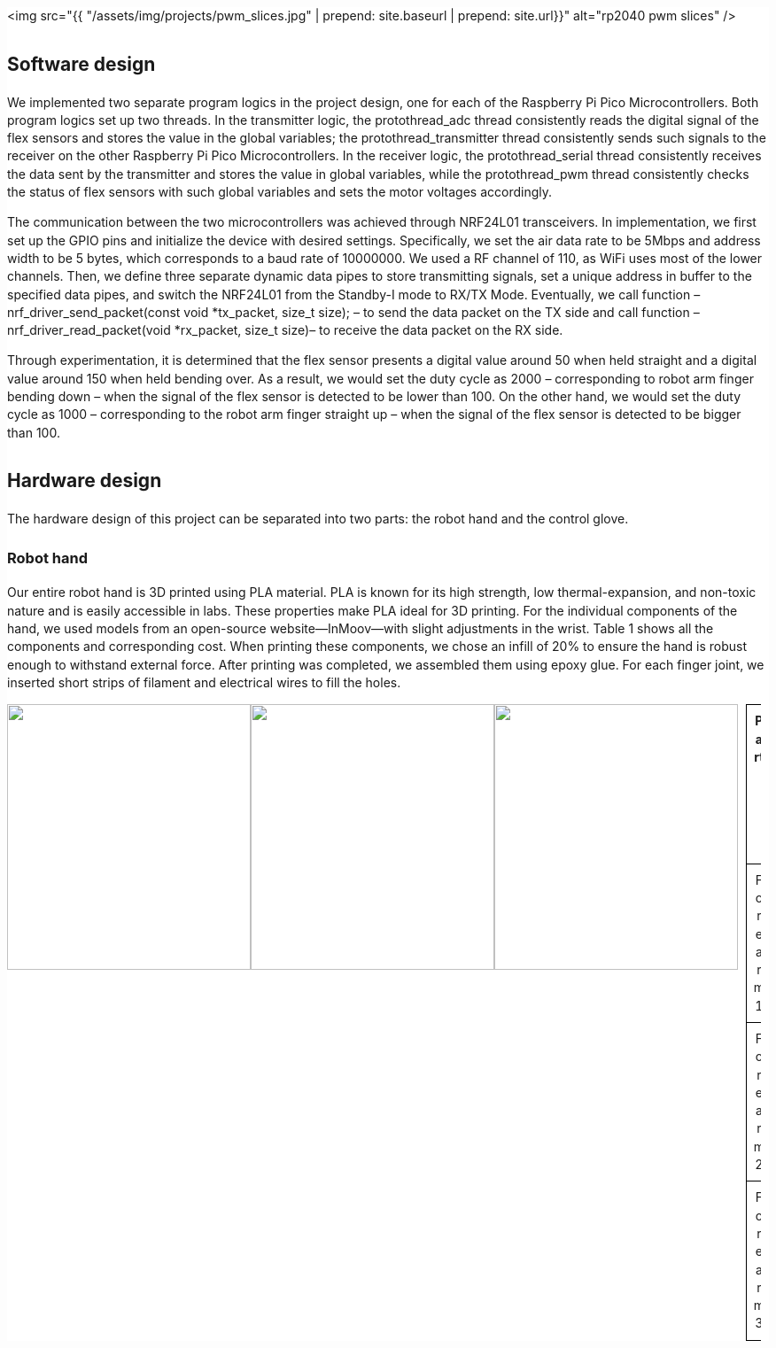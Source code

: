 <img src="{{ "/assets/img/projects/pwm_slices.jpg" | prepend: site.baseurl | prepend: site.url}}" alt="rp2040 pwm slices" />

## Software design
We implemented two separate program logics in the project design, one for each of the Raspberry Pi Pico Microcontrollers. Both program logics set up two threads. In the transmitter logic, the protothread_adc thread consistently reads the digital signal of the flex sensors and stores the value in the global variables; the protothread_transmitter thread consistently sends such signals to the receiver on the other Raspberry Pi Pico Microcontrollers. In the receiver logic, the protothread_serial thread consistently receives the data sent by the transmitter and stores the value in global variables, while the protothread_pwm thread consistently checks the status of flex sensors with such global variables and sets the motor voltages accordingly.

The communication between the two microcontrollers was achieved through NRF24L01 transceivers. In implementation, we first set up the GPIO pins and initialize the device with desired settings. Specifically, we set the air data rate to be 5Mbps and address width to be 5 bytes, which corresponds to a baud rate of 10000000. We used a RF channel of 110, as WiFi uses most of the lower channels. Then, we define three separate dynamic data pipes to store transmitting signals, set a unique address in buffer to the specified data pipes, and switch the NRF24L01 from the Standby-I mode to RX/TX Mode. Eventually, we call function – nrf_driver_send_packet(const void *tx_packet, size_t size); – to send the data packet on the TX side and call function – nrf_driver_read_packet(void *rx_packet, size_t size)– to receive the data packet on the RX side.

Through experimentation, it is determined that the flex sensor presents a digital value around 50 when held straight and a digital value around 150 when held bending over. As a result, we would set the duty cycle as 2000 – corresponding to robot arm finger bending down – when the signal of the flex sensor is detected to be lower than 100. On the other hand, we would set the duty cycle as 1000 – corresponding to the robot arm finger straight up – when the signal of the flex sensor is detected to be bigger than 100.

## Hardware design
The hardware design of this project can be separated into two parts: the robot hand and the control glove.

### Robot hand
Our entire robot hand is 3D printed using PLA material. PLA is known for its high strength, low thermal-expansion, and non-toxic nature and is easily accessible in labs. These properties make PLA ideal for 3D printing. For the individual components of the hand, we used models from an open-source website—InMoov—with slight adjustments in the wrist. Table 1 shows all the components and corresponding cost. When printing these components, we chose an infill of 20% to ensure the hand is robust enough to withstand external force. After printing was completed, we assembled them using epoxy glue. For each finger joint, we inserted short strips of filament and electrical wires to fill the holes.

<div>
<img align="left" src="{{ "/assets/img/projects/hand1.jpg" | prepend: site.baseurl | prepend: site.url}}" width="275" height="300"><img align="left" src="{{ "/assets/img/projects/hand2.jpg" | prepend: site.baseurl | prepend: site.url}}" width="275" height="300"><img align="left" src="{{ "/assets/img/projects/hand3.jpg" | prepend: site.baseurl | prepend: site.url}}" width="275" height="300">
</div> 

<div style="display: flex; justify-content: center; align-items: center; flex-direction: column; text-align: center;">
  <table style="margin: 0 auto; border-collapse: collapse; width: 50%;">
    <tr>
      <th style="border: 1px solid black; padding: 8px;">Part</th>
      <th style="border: 1px solid black; padding: 8px;">Price ($)</th>
    </tr>
    <tr>
      <td style="border: 1px solid black; padding: 8px;">Forearm 1</td>
      <td style="border: 1px solid black; padding: 8px;">1.84</td>
    </tr>
    <tr>
      <td style="border: 1px solid black; padding: 8px;">Forearm 2</td>
      <td style="border: 1px solid black; padding: 8px;">2.08</td>
    </tr>
    <tr>
      <td style="border: 1px solid black; padding: 8px;">Forearm 3</td>